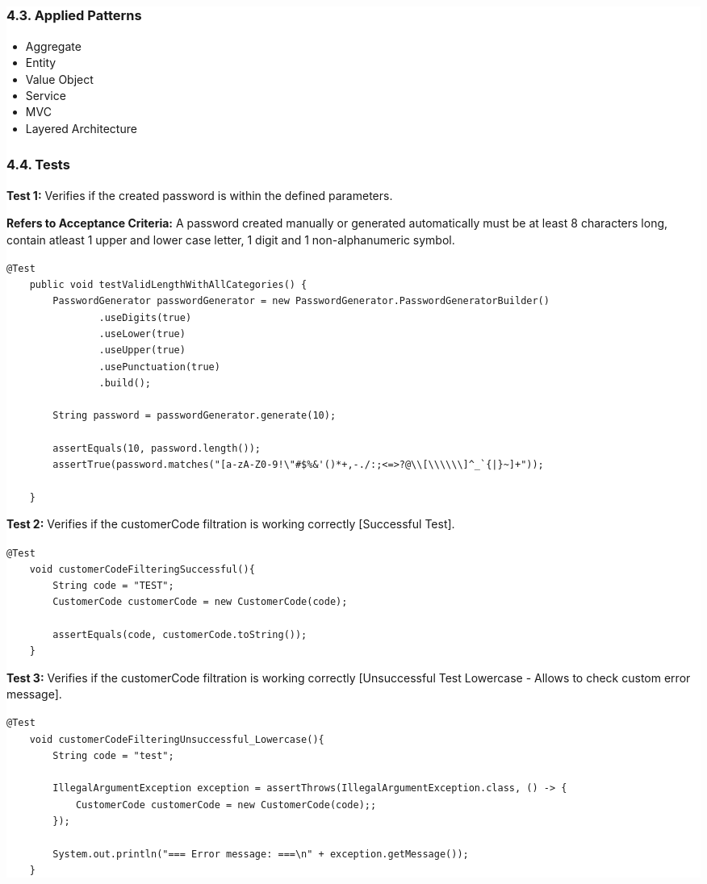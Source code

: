 ### 4.3. Applied Patterns

- Aggregate
- Entity
- Value Object
- Service
- MVC
- Layered Architecture

### 4.4. Tests

**Test 1:** Verifies if the created password is within the defined parameters.

**Refers to Acceptance Criteria:** A password created manually or generated automatically must be at least 8 characters long, contain atleast 1 upper and lower case letter, 1 digit and 1 non-alphanumeric symbol.

```
@Test
    public void testValidLengthWithAllCategories() {
        PasswordGenerator passwordGenerator = new PasswordGenerator.PasswordGeneratorBuilder()
                .useDigits(true)
                .useLower(true)
                .useUpper(true)
                .usePunctuation(true)
                .build();

        String password = passwordGenerator.generate(10);
        
        assertEquals(10, password.length());
        assertTrue(password.matches("[a-zA-Z0-9!\"#$%&'()*+,-./:;<=>?@\\[\\\\\\]^_`{|}~]+"));

    }
````

**Test 2:** Verifies if the customerCode filtration is working correctly [Successful Test].
```
@Test
    void customerCodeFilteringSuccessful(){
        String code = "TEST";
        CustomerCode customerCode = new CustomerCode(code);

        assertEquals(code, customerCode.toString());
    }
````

**Test 3:** Verifies if the customerCode filtration is working correctly [Unsuccessful Test Lowercase - Allows to check custom error message].
```
@Test
    void customerCodeFilteringUnsuccessful_Lowercase(){
        String code = "test";

        IllegalArgumentException exception = assertThrows(IllegalArgumentException.class, () -> {
            CustomerCode customerCode = new CustomerCode(code);;
        });

        System.out.println("=== Error message: ===\n" + exception.getMessage());
    }
````


[//]: # (Possible Extra functionality if time allows it:)
[//]: # (#### To List all the Customers)
[//]: # ()
[//]: # (![SD List all the Customers]&#40;US_1001-SD-list-customers.svg&#41;)
[//]: # ()
[//]: # (| Interaction ID | Which Class is Responsible for... | Answer | Justification &#40;With Patterns&#41; |)
[//]: # (|----------------|-----------------------------------|--------|-------------------------------|)
[//]: # (|                |                                   |        |                               |)
[//]: # (|                |                                   |        |                               |)
[//]: # (|                |                                   |        |                               |)
[//]: # (|                |                                   |        |                               |)
[//]: # (|                |                                   |        |                               |)
[//]: # (|                |                                   |        |                               |)
[//]: # (|                |                                   |        |                               |)
[//]: # (|                |                                   |        |                               |)
[//]: # (|                |                                   |        |                               |)